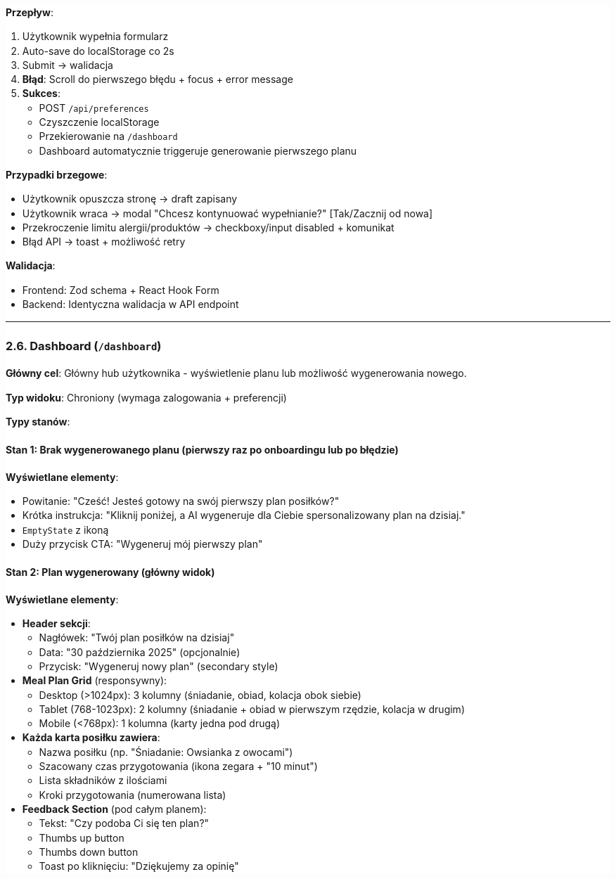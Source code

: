 **Przepływ**:
1. Użytkownik wypełnia formularz
2. Auto-save do localStorage co 2s
3. Submit → walidacja
4. **Błąd**: Scroll do pierwszego błędu + focus + error message
5. **Sukces**: 
   - POST `/api/preferences`
   - Czyszczenie localStorage
   - Przekierowanie na `/dashboard`
   - Dashboard automatycznie triggeruje generowanie pierwszego planu

**Przypadki brzegowe**:
- Użytkownik opuszcza stronę → draft zapisany
- Użytkownik wraca → modal "Chcesz kontynuować wypełnianie?" [Tak/Zacznij od nowa]
- Przekroczenie limitu alergii/produktów → checkboxy/input disabled + komunikat
- Błąd API → toast + możliwość retry

**Walidacja**:
- Frontend: Zod schema + React Hook Form
- Backend: Identyczna walidacja w API endpoint

---

### 2.6. Dashboard (`/dashboard`)

**Główny cel**: Główny hub użytkownika - wyświetlenie planu lub możliwość wygenerowania nowego.

**Typ widoku**: Chroniony (wymaga zalogowania + preferencji)

**Typy stanów**:

#### Stan 1: Brak wygenerowanego planu (pierwszy raz po onboardingu lub po błędzie)
**Wyświetlane elementy**:
- Powitanie: "Cześć! Jesteś gotowy na swój pierwszy plan posiłków?"
- Krótka instrukcja: "Kliknij poniżej, a AI wygeneruje dla Ciebie spersonalizowany plan na dzisiaj."
- `EmptyState` z ikoną
- Duży przycisk CTA: "Wygeneruj mój pierwszy plan"

#### Stan 2: Plan wygenerowany (główny widok)
**Wyświetlane elementy**:
- **Header sekcji**:
  - Nagłówek: "Twój plan posiłków na dzisiaj"
  - Data: "30 października 2025" (opcjonalnie)
  - Przycisk: "Wygeneruj nowy plan" (secondary style)
- **Meal Plan Grid** (responsywny):
  - Desktop (>1024px): 3 kolumny (śniadanie, obiad, kolacja obok siebie)
  - Tablet (768-1023px): 2 kolumny (śniadanie + obiad w pierwszym rzędzie, kolacja w drugim)
  - Mobile (<768px): 1 kolumna (karty jedna pod drugą)
- **Każda karta posiłku zawiera**:
  - Nazwa posiłku (np. "Śniadanie: Owsianka z owocami")
  - Szacowany czas przygotowania (ikona zegara + "10 minut")
  - Lista składników z ilościami
  - Kroki przygotowania (numerowana lista)
- **Feedback Section** (pod całym planem):
  - Tekst: "Czy podoba Ci się ten plan?"
  - Thumbs up button
  - Thumbs down button
  - Toast po kliknięciu: "Dziękujemy za opinię"
